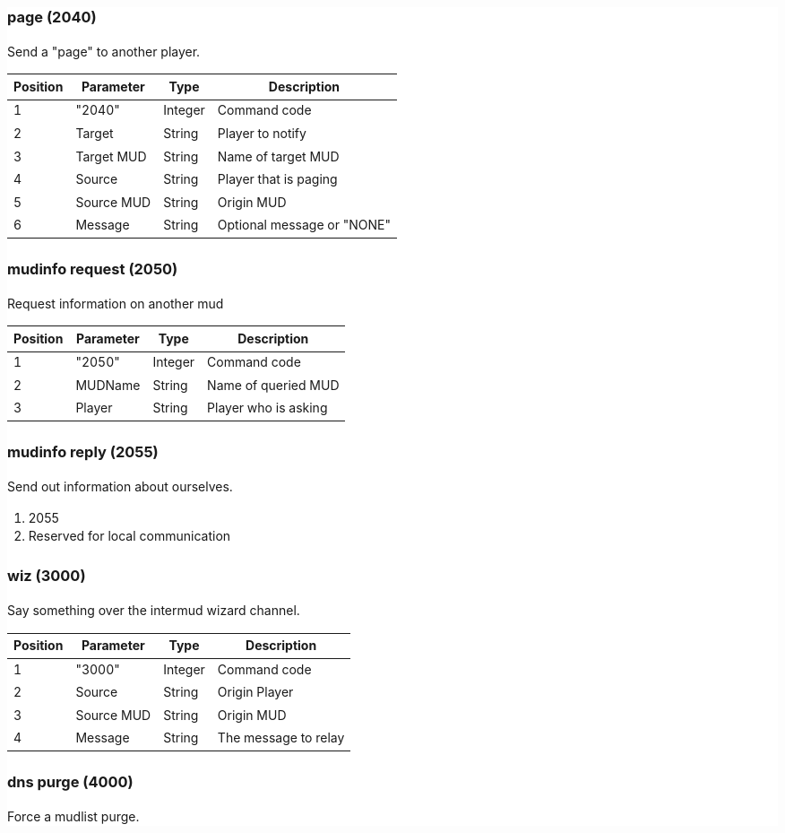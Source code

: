 ### page (2040)

Send a "page" to another player.

| Position | Parameter | Type    | Description          |
| -------- | --------- | ------- | -------------------- |
| 1        | "2040"    | Integer | Command code         |
| 2        | Target    | String  | Player to notify     |
| 3        | Target MUD| String  | Name of target MUD   |
| 4        | Source    | String  | Player that is paging|
| 5        | Source MUD| String  | Origin MUD           |
| 6        | Message   | String  | Optional message or "NONE" |

### mudinfo request (2050)

Request information on another mud 

| Position | Parameter | Type    | Description          |
| -------- | --------- | ------- | -------------------- |
| 1        | "2050"    | Integer | Command code         |
| 2        | MUDName   | String  | Name of queried MUD  |
| 3        | Player    | String  | Player who is asking |

### mudinfo reply (2055)

Send out information about ourselves. 	 

1. 2055 
2. Reserved for local communication 

### wiz (3000)

Say something over the intermud wizard channel. 	 

| Position | Parameter | Type    | Description          |
| -------- | --------- | ------- | -------------------- |
| 1        | "3000"    | Integer | Command code         |
| 2        | Source    | String  | Origin Player        |
| 3        | Source MUD| String  | Origin MUD           |
| 4        | Message   | String  | The message to relay |

### dns purge (4000)

Force a mudlist purge. 	 
